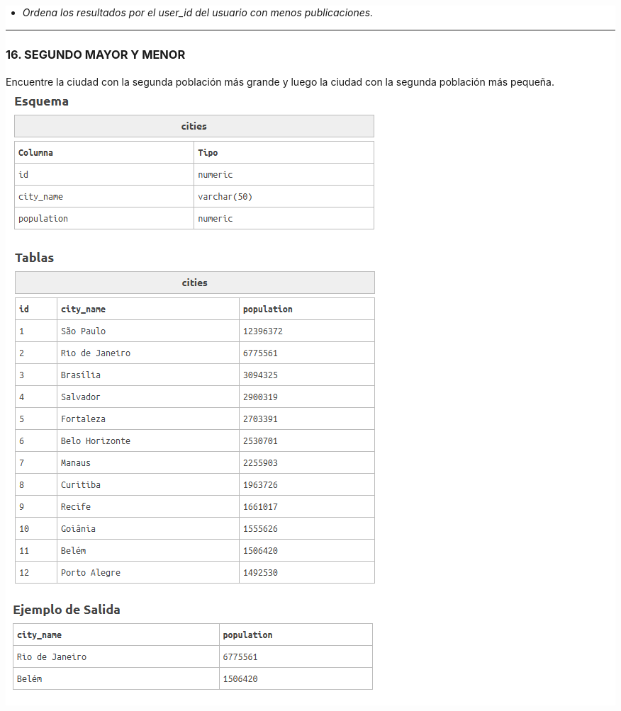 * *Ordena los resultados por el user_id del usuario con menos publicaciones.*

---

### 16. SEGUNDO MAYOR Y MENOR
Encuentre la ciudad con la segunda población más grande y luego la ciudad con la segunda población más pequeña.
![Tabla46](imagenes/Tabla46.png)
![Tabla47](imagenes/Tabla47.png)
![Tabla48](imagenes/Tabla48.png)
